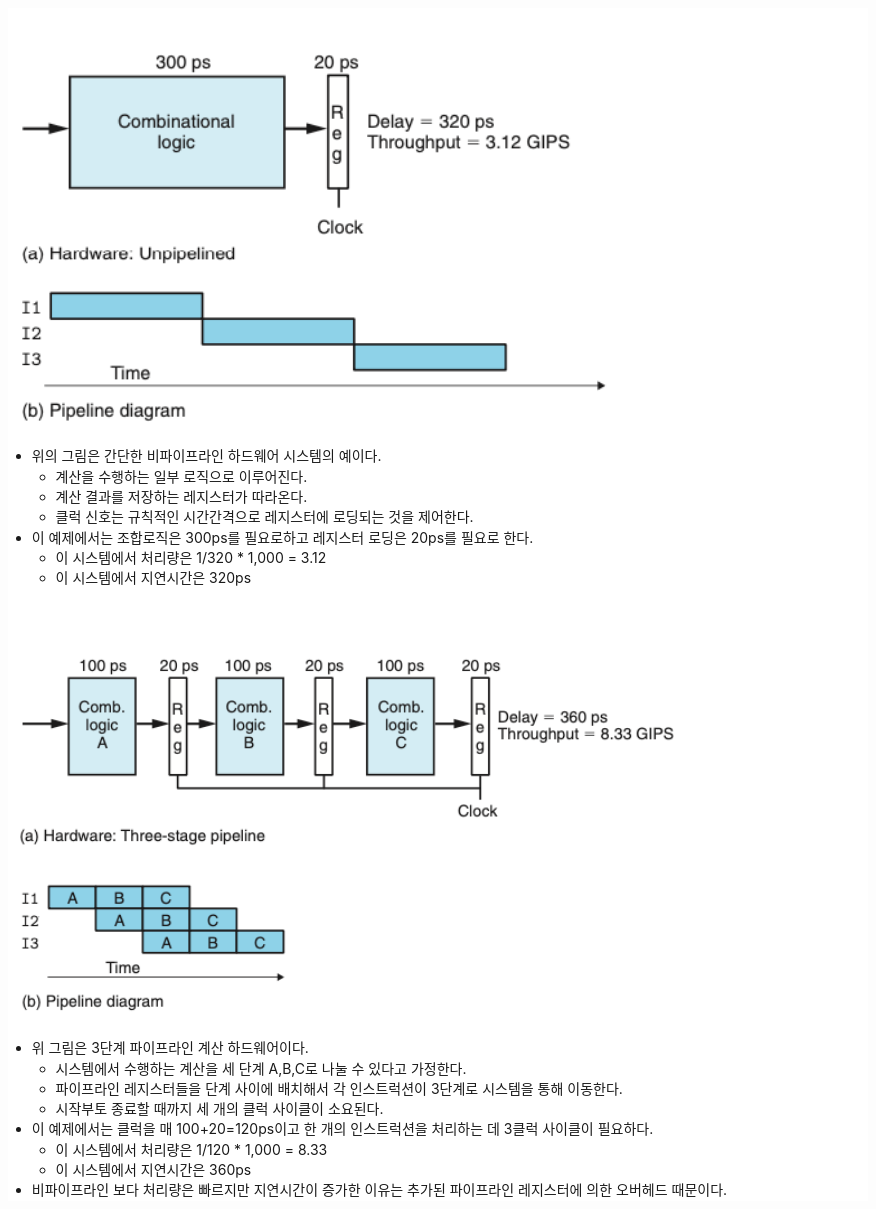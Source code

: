 <br><br>
<img src="../../assets/img/csapp/17/img.png" width="70%" height="100%">
- 위의 그림은 간단한 비파이프라인 하드웨어 시스템의 예이다.
    - 계산을 수행하는 일부 로직으로 이루어진다.
    - 계산 결과를 저장하는 레지스터가 따라온다.
    - 클럭 신호는 규칙적인 시간간격으로 레지스터에 로딩되는 것을 제어한다.
- 이 예제에서는 조합로직은 300ps를 필요로하고 레지스터 로딩은 20ps를 필요로 한다.
    - 이 시스템에서 처리량은 1/320 * 1,000 = 3.12
    - 이 시스템에서 지연시간은 320ps
    
<br><br>
<img src="../../assets/img/csapp/17/img_1.png" width="80%" height="100%">
- 위 그림은 3단계 파이프라인 계산 하드웨어이다.
    - 시스템에서 수행하는 계산을 세 단계 A,B,C로 나눌 수 있다고 가정한다.
    - 파이프라인 레지스터들을 단계 사이에 배치해서 각 인스트럭션이 3단계로 시스템을 통해 이동한다.
    - 시작부토 종료할 때까지 세 개의 클럭 사이클이 소요된다.
- 이 예제에서는 클럭을 매 100+20=120ps이고 한 개의 인스트럭션을 처리하는 데 3클럭 사이클이 필요하다.
    - 이 시스템에서 처리량은 1/120 * 1,000 = 8.33
    - 이 시스템에서 지연시간은 360ps
- 비파이프라인 보다 처리량은 빠르지만 지연시간이 증가한 이유는 추가된 파이프라인 레지스터에 의한 오버헤드 때문이다.
